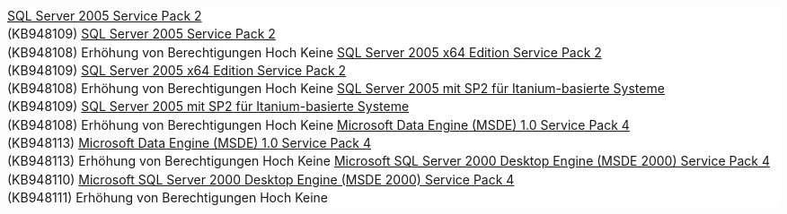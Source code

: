 <tr class="even">
<td style="border:1px solid black;"><a href="http://www.microsoft.com/downloads/details.aspx?displaylang=de&amp;familyid=4c9851cc-2c4c-4190-872c-84993a7623b7">SQL Server 2005 Service Pack 2</a><br />
(KB948109)</td>
<td style="border:1px solid black;"><a href="http://www.microsoft.com/downloads/details.aspx?displaylang=de&amp;familyid=a60bb7e7-ef4e-4cbd-b63a-0ad7bd1402b3">SQL Server 2005 Service Pack 2</a><br />
(KB948108)</td>
<td style="border:1px solid black;">Erhöhung von Berechtigungen</td>
<td style="border:1px solid black;">Hoch</td>
<td style="border:1px solid black;">Keine</td>
</tr>
<tr class="odd">
<td style="border:1px solid black;"><a href="http://www.microsoft.com/downloads/details.aspx?displaylang=de&amp;familyid=4c9851cc-2c4c-4190-872c-84993a7623b7">SQL Server 2005 x64 Edition Service Pack 2</a><br />
(KB948109)</td>
<td style="border:1px solid black;"><a href="http://www.microsoft.com/downloads/details.aspx?displaylang=de&amp;familyid=a60bb7e7-ef4e-4cbd-b63a-0ad7bd1402b3">SQL Server 2005 x64 Edition Service Pack 2</a><br />
(KB948108)</td>
<td style="border:1px solid black;">Erhöhung von Berechtigungen</td>
<td style="border:1px solid black;">Hoch</td>
<td style="border:1px solid black;">Keine</td>
</tr>
<tr class="even">
<td style="border:1px solid black;"><a href="http://www.microsoft.com/downloads/details.aspx?displaylang=de&amp;familyid=4c9851cc-2c4c-4190-872c-84993a7623b7">SQL Server 2005 mit SP2 für Itanium-basierte Systeme</a><br />
(KB948109)</td>
<td style="border:1px solid black;"><a href="http://www.microsoft.com/downloads/details.aspx?displaylang=de&amp;familyid=a60bb7e7-ef4e-4cbd-b63a-0ad7bd1402b3">SQL Server 2005 mit SP2 für Itanium-basierte Systeme</a><br />
(KB948108)</td>
<td style="border:1px solid black;">Erhöhung von Berechtigungen</td>
<td style="border:1px solid black;">Hoch</td>
<td style="border:1px solid black;">Keine</td>
</tr>
<tr class="odd">
<td style="border:1px solid black;"><a href="http://www.microsoft.com/downloads/details.aspx?displaylang=de&amp;familyid=c95b2cb3-51a4-44e4-b9f4-9416e9ce16a0">Microsoft Data Engine (MSDE) 1.0 Service Pack 4</a><br />
(KB948113)</td>
<td style="border:1px solid black;"><a href="http://www.microsoft.com/downloads/details.aspx?displaylang=de&amp;familyid=c95b2cb3-51a4-44e4-b9f4-9416e9ce16a0">Microsoft Data Engine (MSDE) 1.0 Service Pack 4</a><br />
(KB948113)</td>
<td style="border:1px solid black;">Erhöhung von Berechtigungen</td>
<td style="border:1px solid black;">Hoch</td>
<td style="border:1px solid black;">Keine</td>
</tr>
<tr class="even">
<td style="border:1px solid black;"><a href="http://www.microsoft.com/downloads/details.aspx?displaylang=de&amp;familyid=4fd1f86a-94a2-43d8-9b0a-774c81426d9e">Microsoft SQL Server 2000 Desktop Engine (MSDE 2000) Service Pack 4</a><br />
(KB948110)</td>
<td style="border:1px solid black;"><a href="http://www.microsoft.com/downloads/details.aspx?displaylang=de&amp;familyid=8316bc5e-8c2d-4710-8acc-b815ccc81cd4">Microsoft SQL Server 2000 Desktop Engine (MSDE 2000) Service Pack 4</a><br />
(KB948111)</td>
<td style="border:1px solid black;">Erhöhung von Berechtigungen</td>
<td style="border:1px solid black;">Hoch</td>
<td style="border:1px solid black;">Keine</td>
</tr>
<tr class="odd">